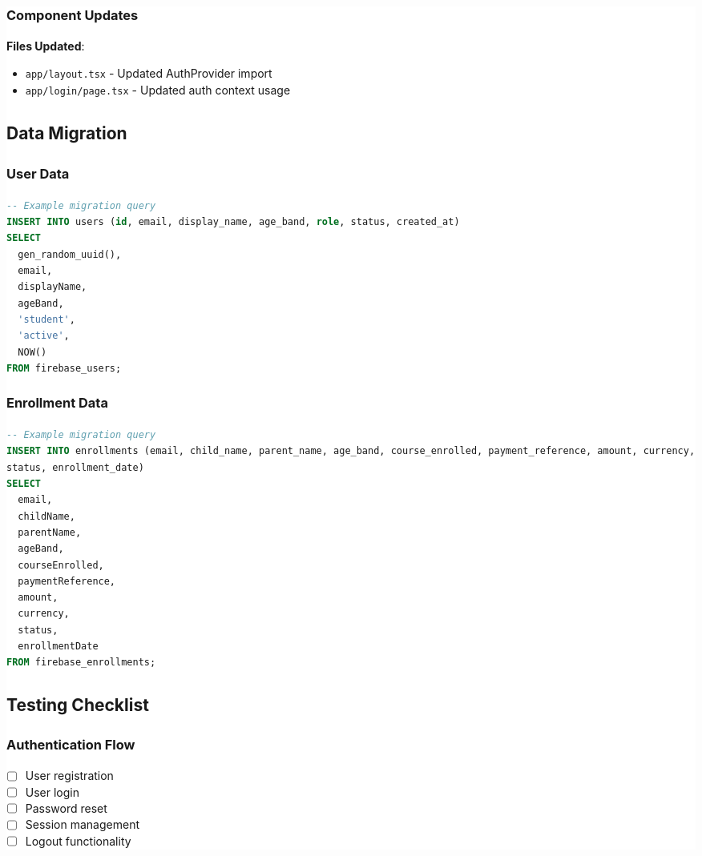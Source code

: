 ### Component Updates
**Files Updated**:
- `app/layout.tsx` - Updated AuthProvider import
- `app/login/page.tsx` - Updated auth context usage

## Data Migration

### User Data
```sql
-- Example migration query
INSERT INTO users (id, email, display_name, age_band, role, status, created_at)
SELECT 
  gen_random_uuid(),
  email,
  displayName,
  ageBand,
  'student',
  'active',
  NOW()
FROM firebase_users;
```

### Enrollment Data
```sql
-- Example migration query
INSERT INTO enrollments (email, child_name, parent_name, age_band, course_enrolled, payment_reference, amount, currency, status, enrollment_date)
SELECT 
  email,
  childName,
  parentName,
  ageBand,
  courseEnrolled,
  paymentReference,
  amount,
  currency,
  status,
  enrollmentDate
FROM firebase_enrollments;
```

## Testing Checklist

### Authentication Flow
- [ ] User registration
- [ ] User login
- [ ] Password reset
- [ ] Session management
- [ ] Logout functionality
